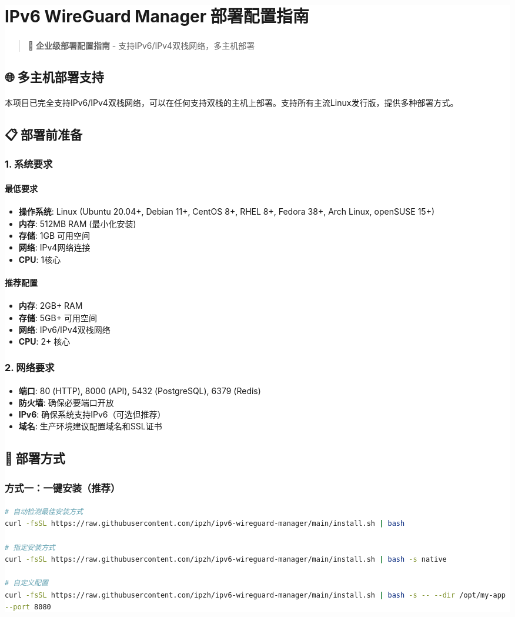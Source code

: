 # IPv6 WireGuard Manager 部署配置指南

> 🚀 **企业级部署配置指南** - 支持IPv6/IPv4双栈网络，多主机部署

## 🌐 多主机部署支持

本项目已完全支持IPv6/IPv4双栈网络，可以在任何支持双栈的主机上部署。支持所有主流Linux发行版，提供多种部署方式。

## 📋 部署前准备

### 1. 系统要求

#### 最低要求
- **操作系统**: Linux (Ubuntu 20.04+, Debian 11+, CentOS 8+, RHEL 8+, Fedora 38+, Arch Linux, openSUSE 15+)
- **内存**: 512MB RAM (最小化安装)
- **存储**: 1GB 可用空间
- **网络**: IPv4网络连接
- **CPU**: 1核心

#### 推荐配置
- **内存**: 2GB+ RAM
- **存储**: 5GB+ 可用空间
- **网络**: IPv6/IPv4双栈网络
- **CPU**: 2+ 核心

### 2. 网络要求
- **端口**: 80 (HTTP), 8000 (API), 5432 (PostgreSQL), 6379 (Redis)
- **防火墙**: 确保必要端口开放
- **IPv6**: 确保系统支持IPv6（可选但推荐）
- **域名**: 生产环境建议配置域名和SSL证书

## 🚀 部署方式

### 方式一：一键安装（推荐）

```bash
# 自动检测最佳安装方式
curl -fsSL https://raw.githubusercontent.com/ipzh/ipv6-wireguard-manager/main/install.sh | bash

# 指定安装方式
curl -fsSL https://raw.githubusercontent.com/ipzh/ipv6-wireguard-manager/main/install.sh | bash -s native

# 自定义配置
curl -fsSL https://raw.githubusercontent.com/ipzh/ipv6-wireguard-manager/main/install.sh | bash -s -- --dir /opt/my-app --port 8080
```

